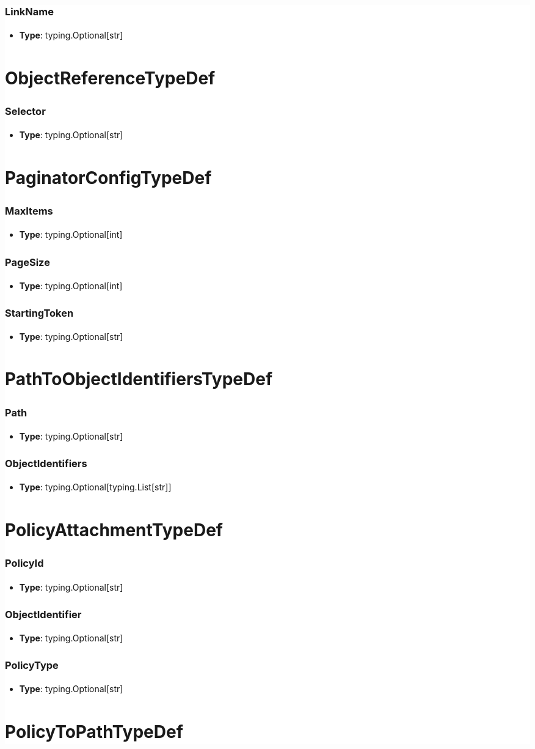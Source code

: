 ### LinkName
- **Type**: typing.Optional[str]


# ObjectReferenceTypeDef

### Selector
- **Type**: typing.Optional[str]


# PaginatorConfigTypeDef

### MaxItems
- **Type**: typing.Optional[int]

### PageSize
- **Type**: typing.Optional[int]

### StartingToken
- **Type**: typing.Optional[str]


# PathToObjectIdentifiersTypeDef

### Path
- **Type**: typing.Optional[str]

### ObjectIdentifiers
- **Type**: typing.Optional[typing.List[str]]


# PolicyAttachmentTypeDef

### PolicyId
- **Type**: typing.Optional[str]

### ObjectIdentifier
- **Type**: typing.Optional[str]

### PolicyType
- **Type**: typing.Optional[str]


# PolicyToPathTypeDef
